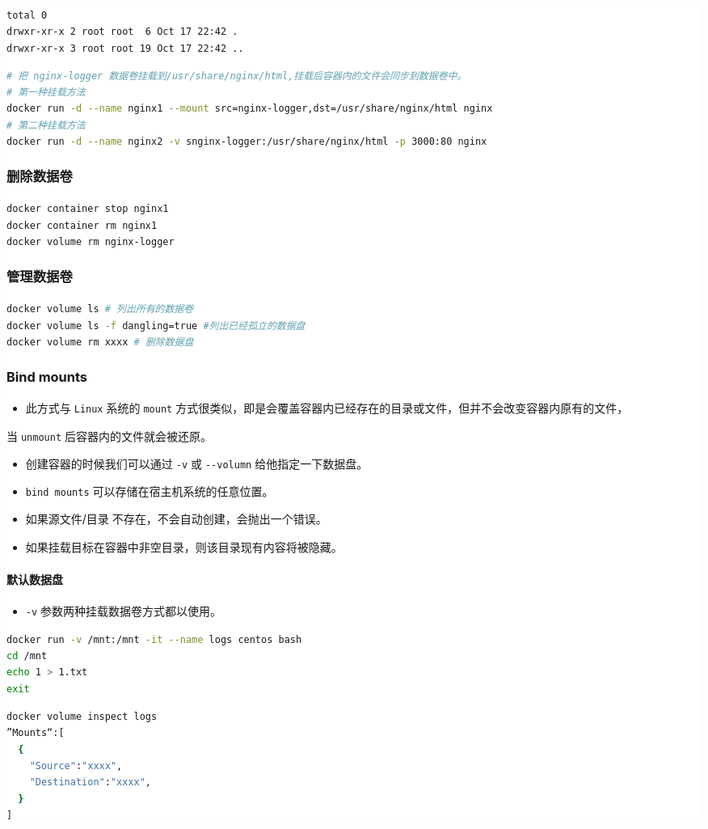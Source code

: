 ``` sh
total 0
drwxr-xr-x 2 root root  6 Oct 17 22:42 .
drwxr-xr-x 3 root root 19 Oct 17 22:42 ..
```

``` sh
# 把 nginx-logger 数据卷挂载到/usr/share/nginx/html,挂载后容器内的文件会同步到数据卷中。
# 第一种挂载方法
docker run -d --name nginx1 --mount src=nginx-logger,dst=/usr/share/nginx/html nginx
# 第二种挂载方法
docker run -d --name nginx2 -v snginx-logger:/usr/share/nginx/html -p 3000:80 nginx
```

### 删除数据卷

``` sh
docker container stop nginx1
docker container rm nginx1
docker volume rm nginx-logger
```

### 管理数据卷

``` sh
docker volume ls # 列出所有的数据卷
docker volume ls -f dangling=true #列出已经孤立的数据盘
docker volume rm xxxx # 删除数据盘
```

### Bind mounts

* 此方式与 `Linux` 系统的 `mount` 方式很类似，即是会覆盖容器内已经存在的目录或文件，但并不会改变容器内原有的文件，

当 `unmount` 后容器内的文件就会被还原。

* 创建容器的时候我们可以通过 `-v` 或 `--volumn` 给他指定一下数据盘。

* `bind mounts` 可以存储在宿主机系统的任意位置。

* 如果源文件/目录 不存在，不会自动创建，会抛出一个错误。

* 如果挂载目标在容器中非空目录，则该目录现有内容将被隐藏。

#### 默认数据盘

* `-v` 参数两种挂载数据卷方式都以使用。

``` sh
docker run -v /mnt:/mnt -it --name logs centos bash
cd /mnt
echo 1 > 1.txt
exit
```

``` sh
docker volume inspect logs
”Mounts“:[
  {
    "Source":"xxxx",
    "Destination":"xxxx",
  }
]
```
